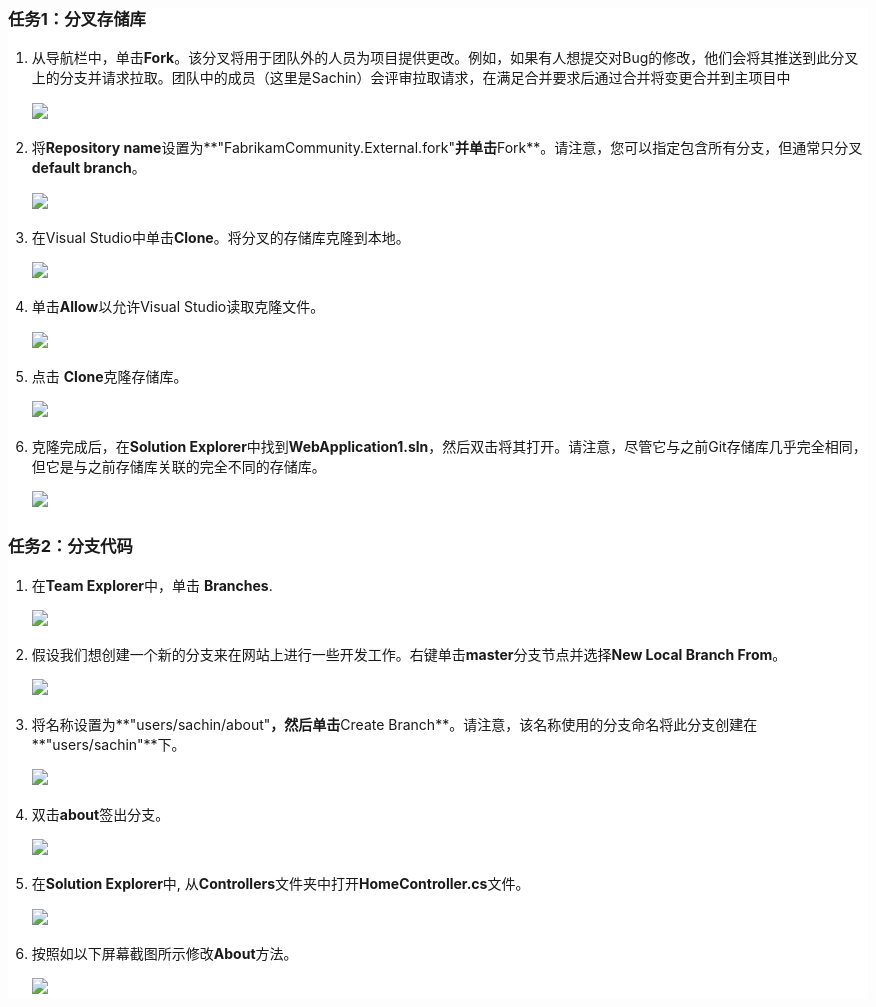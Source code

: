 ### 任务1：分叉存储库

1. 从导航栏中，单击**Fork**。该分叉将用于团队外的人员为项目提供更改。例如，如果有人想提交对Bug的修改，他们会将其推送到此分叉上的分支并请求拉取。团队中的成员（这里是Sachin）会评审拉取请求，在满足合并要求后通过合并将变更合并到主项目中

    ![](images/036.png)

1. 将**Repository name**设置为**"FabrikamCommunity.External.fork"**并单击**Fork**。请注意，您可以指定包含所有分支，但通常只分叉**default branch**。

    ![](images/037.png)

1. 在Visual Studio中单击**Clone**。将分叉的存储库克隆到本地。

    ![](images/038.png)

1. 单击**Allow**以允许Visual Studio读取克隆文件。

    ![](images/039.png)

1. 点击 **Clone**克隆存储库。

    ![](images/040.png)

1. 克隆完成后，在**Solution Explorer**中找到**WebApplication1.sln**，然后双击将其打开。请注意，尽管它与之前Git存储库几乎完全相同，但它是与之前存储库关联的完全不同的存储库。

    ![](images/041.png)

### 任务2：分支代码

1. 在**Team Explorer**中，单击 **Branches**.

    ![](images/042.png)

1. 假设我们想创建一个新的分支来在网站上进行一些开发工作。右键单击**master**分支节点并选择**New Local Branch From**。

    ![](images/043.png)

1. 将名称设置为**"users/sachin/about"**，然后单击**Create Branch**。请注意，该名称使用的分支命名将此分支创建在**"users/sachin"**下。

    ![](images/044.png)

1. 双击**about**签出分支。

    ![](images/045.png)

1. 在**Solution Explorer**中, 从**Controllers**文件夹中打开**HomeController.cs**文件。

    ![](images/046.png)

1. 按照如以下屏幕截图所示修改**About**方法。

    ![](images/047.png)
